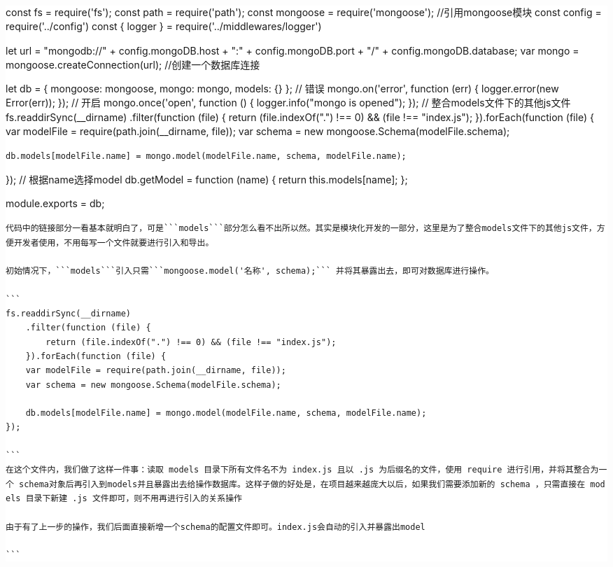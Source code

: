 ```
```
const fs = require('fs');
const path = require('path');
const mongoose = require('mongoose');    //引用mongoose模块
const config = require('../config')
const { logger } = require('../middlewares/logger')

let url = "mongodb://" + config.mongoDB.host + ":" + config.mongoDB.port + "/" + config.mongoDB.database;
var mongo = mongoose.createConnection(url); //创建一个数据库连接

let db = {
    mongoose: mongoose,
    mongo: mongo,
    models: {}
};
// 错误
mongo.on('error', function (err) {
    logger.error(new Error(err));
});
// 开启
mongo.once('open', function () {
    logger.info("mongo is opened");
});
// 整合models文件下的其他js文件
fs.readdirSync(__dirname)
    .filter(function (file) {
        return (file.indexOf(".") !== 0) && (file !== "index.js");
    }).forEach(function (file) {
    var modelFile = require(path.join(__dirname, file));
    var schema = new mongoose.Schema(modelFile.schema);

    db.models[modelFile.name] = mongo.model(modelFile.name, schema, modelFile.name);
});
// 根据name选择model
db.getModel = function (name) {
    return this.models[name];
};

module.exports = db;


````
代码中的链接部分一看基本就明白了，可是```models```部分怎么看不出所以然。其实是模块化开发的一部分，这里是为了整合models文件下的其他js文件，方便开发者使用，不用每写一个文件就要进行引入和导出。

初始情况下，```models```引入只需```mongoose.model('名称', schema);``` 并将其暴露出去，即可对数据库进行操作。

```
fs.readdirSync(__dirname)
    .filter(function (file) {
        return (file.indexOf(".") !== 0) && (file !== "index.js");
    }).forEach(function (file) {
    var modelFile = require(path.join(__dirname, file));
    var schema = new mongoose.Schema(modelFile.schema);

    db.models[modelFile.name] = mongo.model(modelFile.name, schema, modelFile.name);
});

```
在这个文件内，我们做了这样一件事：读取 models 目录下所有文件名不为 index.js 且以 .js 为后缀名的文件，使用 require 进行引用，并将其整合为一个 schema对象后再引入到models并且暴露出去给操作数据库。这样子做的好处是，在项目越来越庞大以后，如果我们需要添加新的 schema ，只需直接在 models 目录下新建 .js 文件即可，则不用再进行引入的关系操作

由于有了上一步的操作，我们后面直接新增一个schema的配置文件即可。index.js会自动的引入并暴露出model

```
````